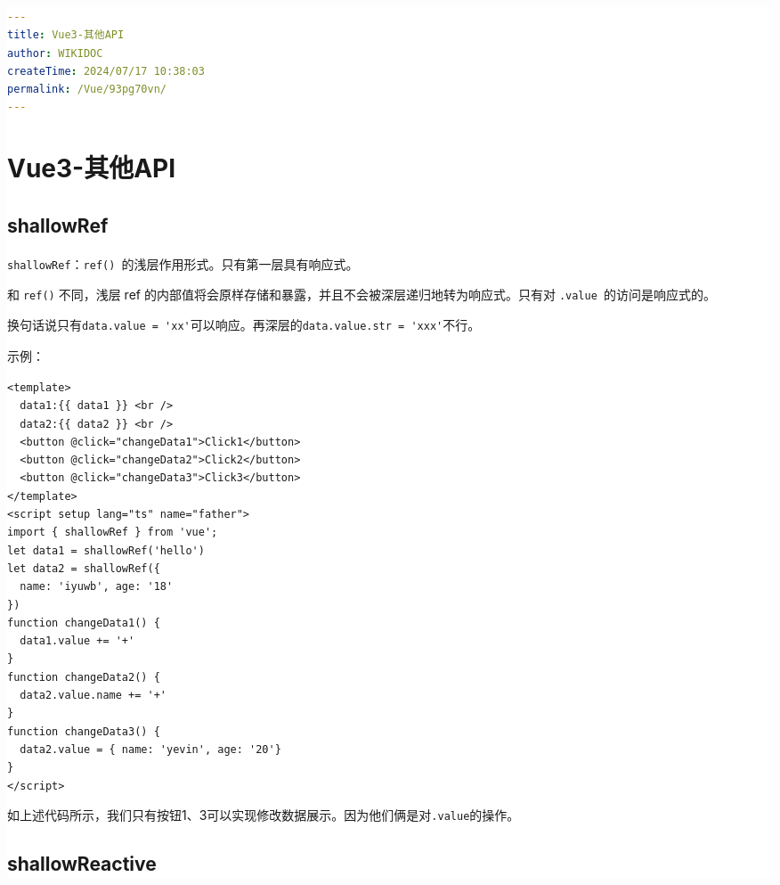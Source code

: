 ```yaml
---
title: Vue3-其他API
author: WIKIDOC
createTime: 2024/07/17 10:38:03
permalink: /Vue/93pg70vn/
---
```


# Vue3-其他API

## shallowRef 


`shallowRef`：`ref() `的浅层作用形式。只有第一层具有响应式。

和 `ref()` 不同，浅层 ref 的内部值将会原样存储和暴露，并且不会被深层递归地转为响应式。只有对 `.value `的访问是响应式的。

 换句话说只有`data.value = 'xx'`可以响应。再深层的`data.value.str = 'xxx'`不行。

示例：

```vue
<template>
  data1:{{ data1 }} <br />
  data2:{{ data2 }} <br />
  <button @click="changeData1">Click1</button>
  <button @click="changeData2">Click2</button>
  <button @click="changeData3">Click3</button>
</template>
<script setup lang="ts" name="father">
import { shallowRef } from 'vue';
let data1 = shallowRef('hello')
let data2 = shallowRef({
  name: 'iyuwb', age: '18'
})
function changeData1() {
  data1.value += '+'
}
function changeData2() {
  data2.value.name += '+'
}
function changeData3() {
  data2.value = { name: 'yevin', age: '20'}
}
</script>

```
如上述代码所示，我们只有按钮1、3可以实现修改数据展示。因为他们俩是对`.value`的操作。

## shallowReactive
